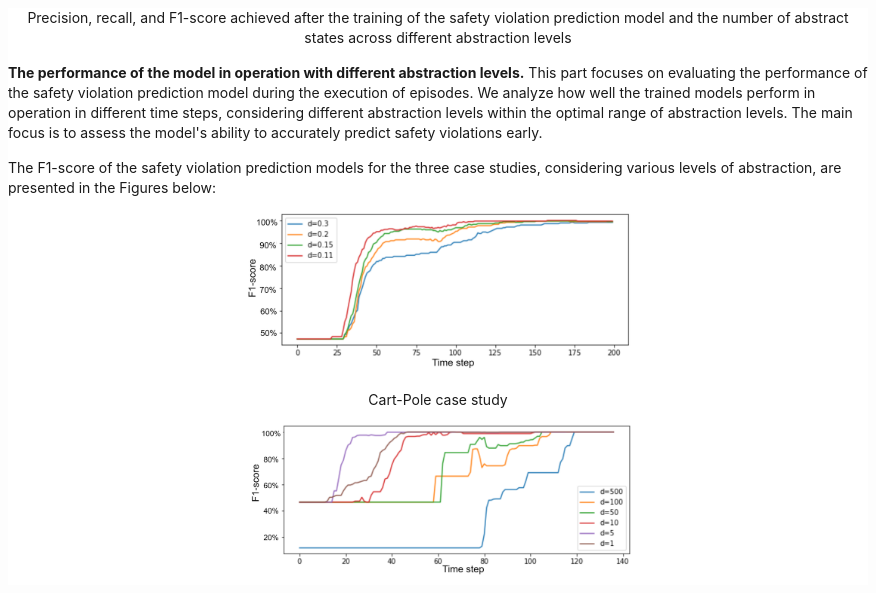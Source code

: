 
<p align="center" width="40%">
   Precision, recall, and F1-score achieved after the training of the safety violation prediction model and the number of abstract states across different abstraction levels
</p>

**The performance of the model in operation with different abstraction levels.** This part focuses on evaluating the performance of the safety violation prediction model during the execution of episodes. We analyze how well the trained models perform in operation in different time steps, considering different abstraction levels within the optimal range of abstraction levels.
The main focus is to assess the model's ability to accurately predict safety violations early. 

The F1-score of the safety violation prediction models for the three case studies, considering various levels of abstraction, are presented in the Figures below: 





<p align="center" width="100%">
    <img width="45%" src="Results/Cart-Pole/RQ3 Cartpole .png"> 
</p>
<p align="center" width="50%">
   Cart-Pole case study
</p>



<p align="center" width="100%">
    <img width="45%" src="Results/Mountain-Car/RQ3_MC.png"> 
</p>
